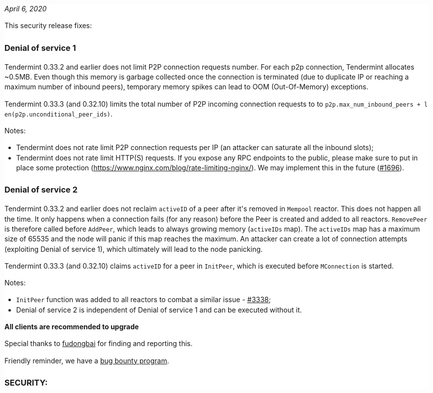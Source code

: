 *April 6, 2020*

This security release fixes:

### Denial of service 1

Tendermint 0.33.2 and earlier does not limit P2P connection requests number.
For each p2p connection, Tendermint allocates ~0.5MB. Even though this
memory is garbage collected once the connection is terminated (due to duplicate
IP or reaching a maximum number of inbound peers), temporary memory spikes can
lead to OOM (Out-Of-Memory) exceptions.

Tendermint 0.33.3 (and 0.32.10) limits the total number of P2P incoming
connection requests to to `p2p.max_num_inbound_peers +
len(p2p.unconditional_peer_ids)`.

Notes:

- Tendermint does not rate limit P2P connection requests per IP (an attacker
  can saturate all the inbound slots);
- Tendermint does not rate limit HTTP(S) requests. If you expose any RPC
  endpoints to the public, please make sure to put in place some protection
  (https://www.nginx.com/blog/rate-limiting-nginx/). We may implement this in
  the future ([\#1696](https://github.com/tendermint/tendermint/issues/1696)).

### Denial of service 2

Tendermint 0.33.2 and earlier does not reclaim `activeID` of a peer after it's
removed in `Mempool` reactor. This does not happen all the time. It only
happens when a connection fails (for any reason) before the Peer is created and
added to all reactors. `RemovePeer` is therefore called before `AddPeer`, which
leads to always growing memory (`activeIDs` map). The `activeIDs` map has a
maximum size of 65535 and the node will panic if this map reaches the maximum.
An attacker can create a lot of connection attempts (exploiting Denial of
service 1), which ultimately will lead to the node panicking.

Tendermint 0.33.3 (and 0.32.10) claims `activeID` for a peer in `InitPeer`,
which is executed before `MConnection` is started.

Notes:

- `InitPeer` function was added to all reactors to combat a similar issue -
  [\#3338](https://github.com/tendermint/tendermint/issues/3338);
- Denial of service 2 is independent of Denial of service 1 and can be executed
  without it.

**All clients are recommended to upgrade**

Special thanks to [fudongbai](https://hackerone.com/fudongbai) for finding
and reporting this.

Friendly reminder, we have a [bug bounty
program](https://hackerone.com/tendermint).

### SECURITY:
